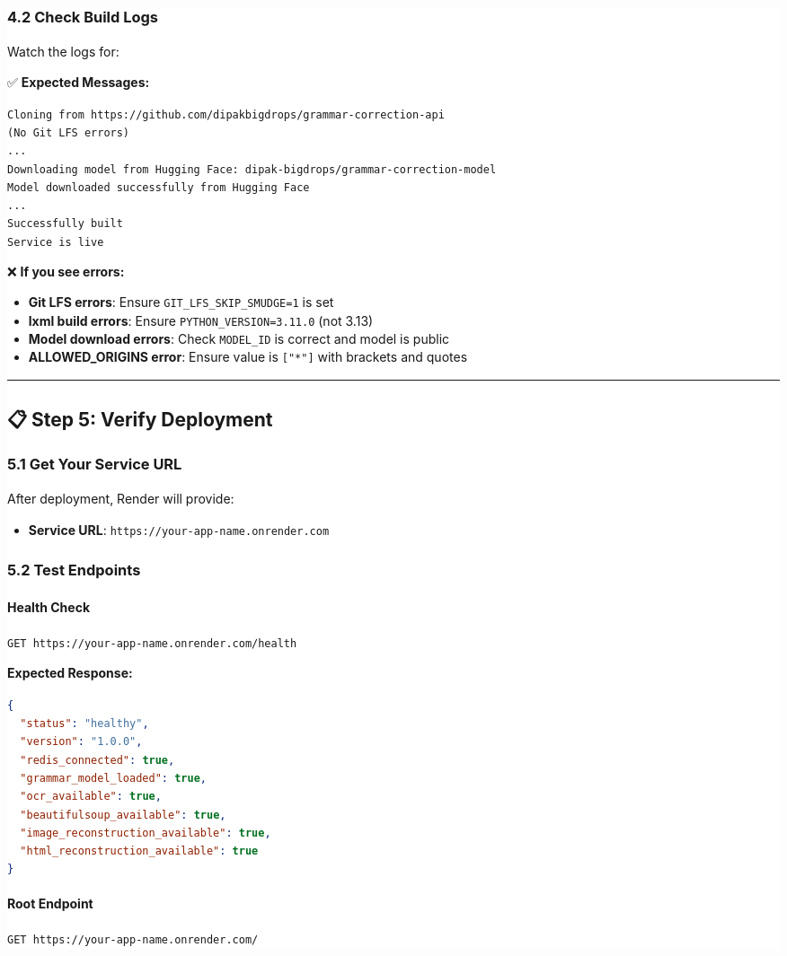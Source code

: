 ### 4.2 Check Build Logs

Watch the logs for:

✅ **Expected Messages:**
```
Cloning from https://github.com/dipakbigdrops/grammar-correction-api
(No Git LFS errors)
...
Downloading model from Hugging Face: dipak-bigdrops/grammar-correction-model
Model downloaded successfully from Hugging Face
...
Successfully built
Service is live
```

❌ **If you see errors:**

- **Git LFS errors**: Ensure `GIT_LFS_SKIP_SMUDGE=1` is set
- **lxml build errors**: Ensure `PYTHON_VERSION=3.11.0` (not 3.13)
- **Model download errors**: Check `MODEL_ID` is correct and model is public
- **ALLOWED_ORIGINS error**: Ensure value is `["*"]` with brackets and quotes

---

## 📋 Step 5: Verify Deployment

### 5.1 Get Your Service URL

After deployment, Render will provide:
- **Service URL**: `https://your-app-name.onrender.com`

### 5.2 Test Endpoints

#### Health Check
```bash
GET https://your-app-name.onrender.com/health
```

**Expected Response:**
```json
{
  "status": "healthy",
  "version": "1.0.0",
  "redis_connected": true,
  "grammar_model_loaded": true,
  "ocr_available": true,
  "beautifulsoup_available": true,
  "image_reconstruction_available": true,
  "html_reconstruction_available": true
}
```

#### Root Endpoint
```bash
GET https://your-app-name.onrender.com/
```
